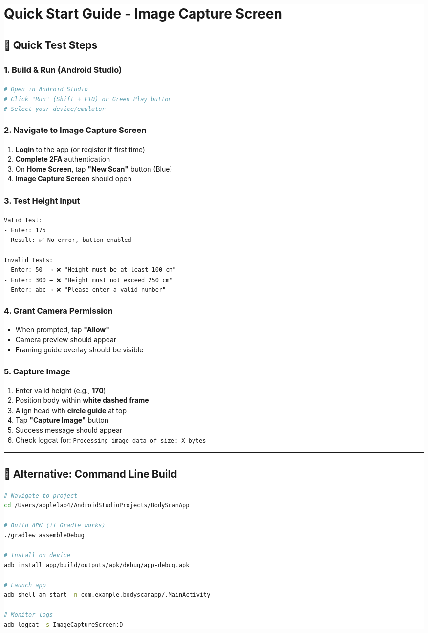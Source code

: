 # Quick Start Guide - Image Capture Screen

## 🚀 Quick Test Steps

### 1. Build & Run (Android Studio)
```bash
# Open in Android Studio
# Click "Run" (Shift + F10) or Green Play button
# Select your device/emulator
```

### 2. Navigate to Image Capture Screen
1. **Login** to the app (or register if first time)
2. **Complete 2FA** authentication
3. On **Home Screen**, tap **"New Scan"** button (Blue)
4. **Image Capture Screen** should open

### 3. Test Height Input
```
Valid Test:
- Enter: 175
- Result: ✅ No error, button enabled

Invalid Tests:
- Enter: 50  → ❌ "Height must be at least 100 cm"
- Enter: 300 → ❌ "Height must not exceed 250 cm"
- Enter: abc → ❌ "Please enter a valid number"
```

### 4. Grant Camera Permission
- When prompted, tap **"Allow"**
- Camera preview should appear
- Framing guide overlay should be visible

### 5. Capture Image
1. Enter valid height (e.g., **170**)
2. Position body within **white dashed frame**
3. Align head with **circle guide** at top
4. Tap **"Capture Image"** button
5. Success message should appear
6. Check logcat for: `Processing image data of size: X bytes`

---

## 📱 Alternative: Command Line Build

```bash
# Navigate to project
cd /Users/applelab4/AndroidStudioProjects/BodyScanApp

# Build APK (if Gradle works)
./gradlew assembleDebug

# Install on device
adb install app/build/outputs/apk/debug/app-debug.apk

# Launch app
adb shell am start -n com.example.bodyscanapp/.MainActivity

# Monitor logs
adb logcat -s ImageCaptureScreen:D
```